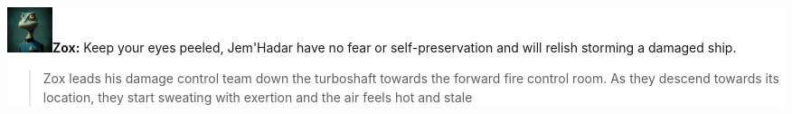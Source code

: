 <img src="../images/auto/Zox.png" alt="Zox" width="50" height="50">**Zox:** Keep your eyes peeled, Jem'Hadar have no fear or self-preservation and will relish storming a damaged ship.<br />
>Zox leads his damage control team down the turboshaft towards the forward fire control room. As they descend towards its location, they start sweating with exertion and the air feels hot and stale<br />
